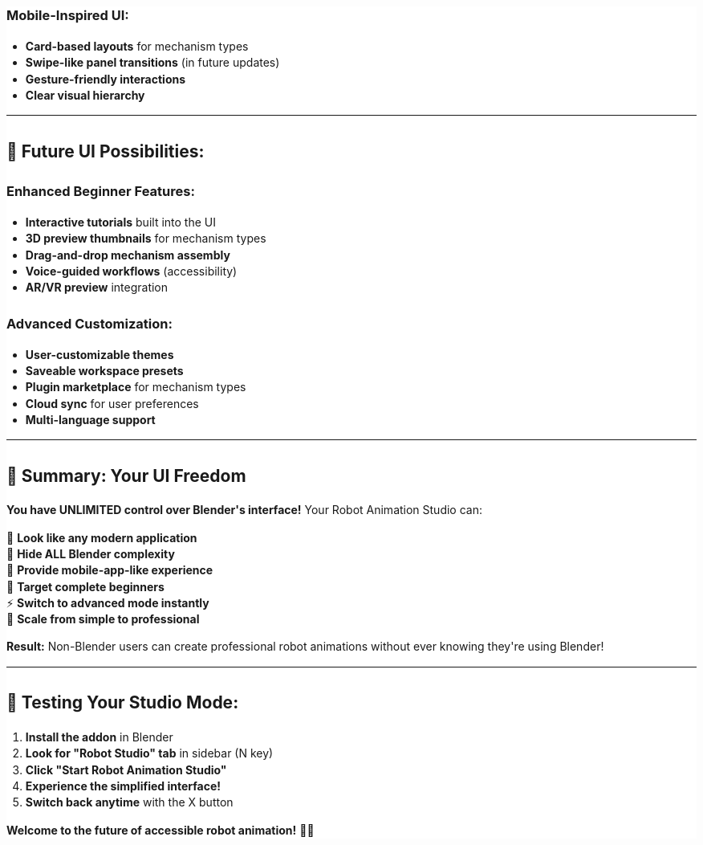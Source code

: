 ### **Mobile-Inspired UI:**
- **Card-based layouts** for mechanism types
- **Swipe-like panel transitions** (in future updates)
- **Gesture-friendly interactions**
- **Clear visual hierarchy**

---

## 🔮 **Future UI Possibilities:**

### **Enhanced Beginner Features:**
- **Interactive tutorials** built into the UI
- **3D preview thumbnails** for mechanism types
- **Drag-and-drop mechanism assembly**
- **Voice-guided workflows** (accessibility)
- **AR/VR preview** integration

### **Advanced Customization:**
- **User-customizable themes**
- **Saveable workspace presets**
- **Plugin marketplace** for mechanism types
- **Cloud sync** for user preferences
- **Multi-language support**

---

## 🎊 **Summary: Your UI Freedom**

**You have UNLIMITED control over Blender's interface!** Your Robot Animation Studio can:

🎨 **Look like any modern application**  
🔧 **Hide ALL Blender complexity**  
📱 **Provide mobile-app-like experience**  
🎯 **Target complete beginners**  
⚡ **Switch to advanced mode instantly**  
🚀 **Scale from simple to professional**  

**Result:** Non-Blender users can create professional robot animations without ever knowing they're using Blender!

---

## 🚀 **Testing Your Studio Mode:**

1. **Install the addon** in Blender
2. **Look for "Robot Studio" tab** in sidebar (N key)
3. **Click "Start Robot Animation Studio"**
4. **Experience the simplified interface!**
5. **Switch back anytime** with the X button

**Welcome to the future of accessible robot animation!** 🤖✨ 